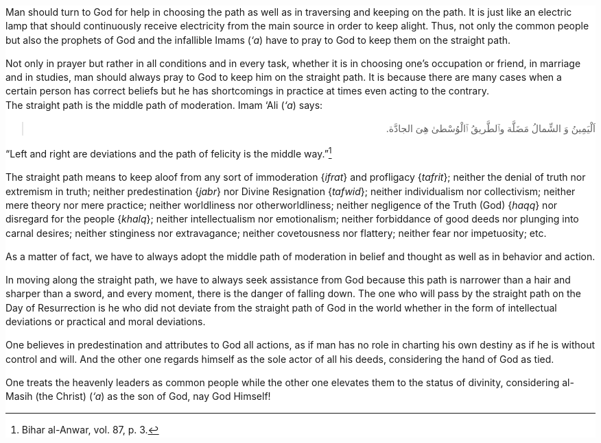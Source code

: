 Man should turn to God for help in choosing the path as well as in
traversing and keeping on the path. It is just like an electric lamp
that should continuously receive electricity from the main source in
order to keep alight. Thus, not only the common people but also the
prophets of God and the infallible Imams (*‘a*) have to pray to God to
keep them on the straight path.

Not only in prayer but rather in all conditions and in every task,
whether it is in choosing one’s occupation or friend, in marriage and in
studies, man should always pray to God to keep him on the straight path.
It is because there are many cases when a certain person has correct
beliefs but he has shortcomings in practice at times even acting to the
contrary.  
 The straight path is the middle path of moderation. Imam ‘Ali (*‘a*)
says:

<blockquote dir="rtl">
  <p>
اَلْيَمِينُ وَ الشِّمالُ مَضَلَّة وٱلطَّريقُ ٱالْوُسْطىٰ هِىَ
الجادَّة.
  </p>
</blockquote>

“Left and right are deviations and the path of felicity is the middle
way.”[^48]

The straight path means to keep aloof from any sort of immoderation
{*ifrat*} and profligacy {*tafrit*}; neither the denial of truth nor
extremism in truth; neither predestination {*jabr*} nor Divine
Resignation {*tafwid*}; neither individualism nor collectivism; neither
mere theory nor mere practice; neither worldliness nor otherworldliness;
neither negligence of the Truth (God) {*haqq*} nor disregard for the
people {*khalq*}; neither intellectualism nor emotionalism; neither
forbiddance of good deeds nor plunging into carnal desires; neither
stinginess nor extravagance; neither covetousness nor flattery; neither
fear nor impetuosity; etc.

As a matter of fact, we have to always adopt the middle path of
moderation in belief and thought as well as in behavior and action.

In moving along the straight path, we have to always seek assistance
from God because this path is narrower than a hair and sharper than a
sword, and every moment, there is the danger of falling down. The one
who will pass by the straight path on the Day of Resurrection is he who
did not deviate from the straight path of God in the world whether in
the form of intellectual deviations or practical and moral deviations.

One believes in predestination and attributes to God all actions, as if
man has no role in charting his own destiny as if he is without control
and will. And the other one regards himself as the sole actor of all his
deeds, considering the hand of God as tied.

One treats the heavenly leaders as common people while the other one
elevates them to the status of divinity, considering al-Masih (the
Christ) (*‘a*) as the son of God, nay God Himself!


[^1]: Mustadrak al-Wasa’il, hadith 4365.
[^2]: The number “seven” is the number of the heavens, the days of the
[^3]: Tafsir Kanz ad-Daqa’iq.
[^4]: Bihar al-Anwar, vol. 92, p. 257.
[^5]: Surah Hud 11:41.
[^6]: Surah an-Naml 27:30: “It is from Solomon, and it begins in the
[^7]: Bihar al-Anwar, vol. 76, p. 385.
[^8]: Kanz al-‘Ummal, hadith 29558.
[^9]: Tafsir Burhan, vol. 1, p. 43.
[^10]: Mustadrak al-Hakim, vol. 3, p. 233.
[^11]: Ahl al-Bayt: according to authentic hadiths recorded in both the
[^12]: Musnad Ahmad Ibn Hanbal, vol. 3, p. 177; vol. 4, p. 85.
[^13]: Surah al-A‘la 87:1.
[^14]: Surah al-Qasas 28:88: “Everything is to perish except His Face.”
[^15]: Surah al-A‘raf 7:180.
[^16]: Tafsir Nemuneh, vol. 7, p. 27.
[^17]: Surah Maryam 19:65.
[^18]: Surah al-An‘am 6:164.
[^19]: Surah Ta Ha 20:50.
[^20]: Surah al-Isra’ 17:20.
[^21]: Surah al-A‘raf 7:54.
[^22]: Surah al-Fatihah 1:2.
[^23]: Surah Yunus 10:10.
[^24]: Surah al-An‘am 6:12.
[^25]: Surah al-Anbiya’ 21:107.
[^26]: Surah ar-Rahman 55:1-2.
[^27]: Surah Al ‘Imran 3:26.
[^28]: Surah al-Ghafir (or al-Mu’min) 40:16.
[^29]: Surah Ibrahim 14:48; Surah al-Ghafir (or al-Mu’min) 40:16.
[^30]: Surah Al ‘Imran 3:19.
[^31]: Surah az-Zumar 39:3.
[^32]: Surah adh-Dhariyat 51:12.
[^33]: Surah al-Infitar 82:18-19.
[^34]: Surah ash-Shu‘ara’ 26:88.
[^35]: Surah al-Mumtahanah 60:3.
[^36]: Surah al-Hijr 15:49-50.
[^37]: Surah al-Ghafir (or al-Mu’min) 40:3.
[^38]: Surah an-Nisa’ 4:80.
[^39]: Divine Resignation {tafwid} means leaving man to his own devises
[^40]: Surah al-A‘raf 7:43.
[^41]: Surah al-Ma’idah 5:18.
[^42]: Surah al-Inshiqaq 84:6.
[^43]: Surah Muhammad 47:17.
[^44]: Surah Hud 11:56.
[^45]: Surah Ya Sin 36:3-4.
[^46]: Surah Ya Sin 36:61.
[^47]: Surah Al ‘Imran 3:101.
[^48]: Bihar al-Anwar, vol. 87, p. 3.
[^49]: Tawassul: literally, to resort to intermediaries. Technically, it
[^50]: Surah al-An‘am 6:161.
[^51]: Surah al-Baqarah 2:143.
[^52]: Surah al-A‘raf 7:31.
[^53]: Surah al-Isra’ 17:29.
[^54]: Surah al-Furqan 25:67.
[^55]: Surah al-Isra’ 17:110.
[^56]: Surah al-Fath 48:29.
[^57]: Surah al-Baqarah 2:43.
[^58]: Surah al-Baqarah 2:82.
[^59]: Surah al-Baqarah 2:83.
[^60]: Surah al-‘Ankabut 29:8.
[^61]: Surah an-Nisa’ 4:135.
[^62]: Surah al-Ma’idah 5:8.
[^63]: Surah an-Nisa’ 4:69.
[^64]: Surah al-Baqarah 2:47.
[^65]: Surah al-Baqarah 2:61.
[^66]: Tawrah (Torah): the scripture revealed to Prophet Musa (Moses)
[^67]: Surah al-Ma’idah 5:13.
[^68]: Surah an-Nisa’ 4:161.
[^69]: Surah al-Ma’idah 5:24.
[^70]: Surah al-Mumtahanah 60:13.